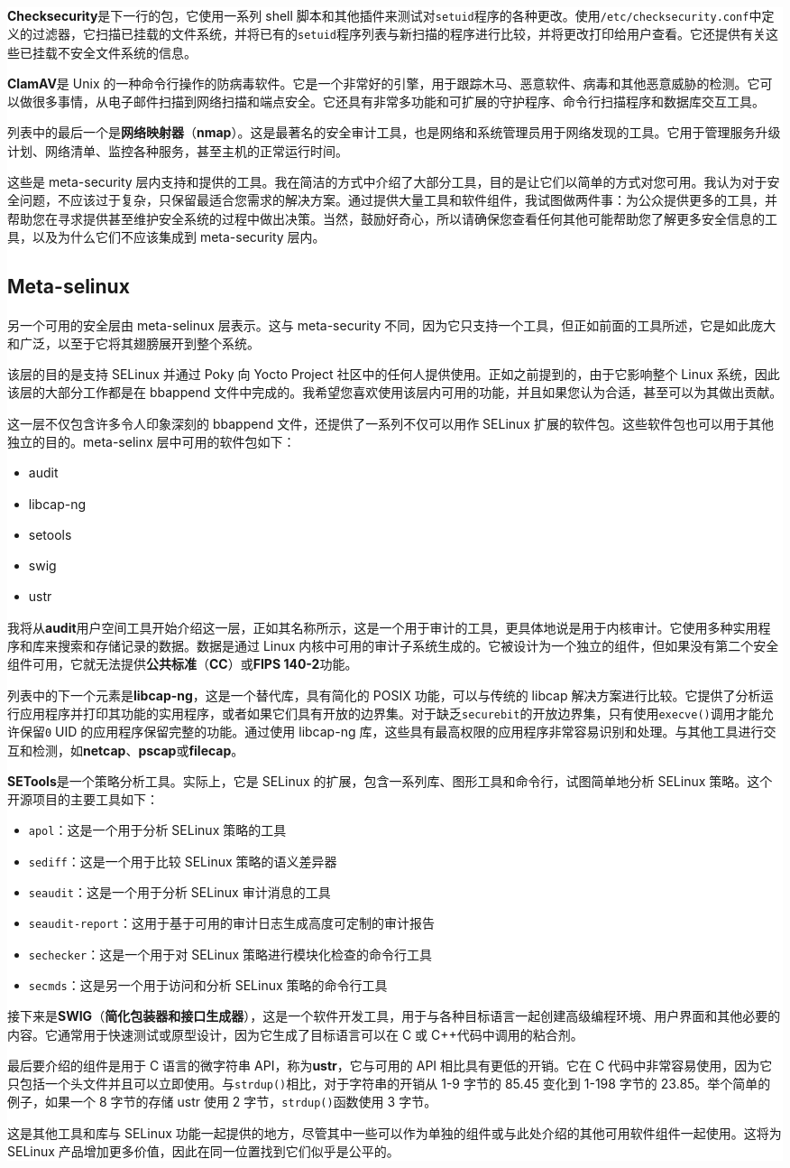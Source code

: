 **Checksecurity**是下一行的包，它使用一系列 shell 脚本和其他插件来测试对`setuid`程序的各种更改。使用`/etc/checksecurity.conf`中定义的过滤器，它扫描已挂载的文件系统，并将已有的`setuid`程序列表与新扫描的程序进行比较，并将更改打印给用户查看。它还提供有关这些已挂载不安全文件系统的信息。

**ClamAV**是 Unix 的一种命令行操作的防病毒软件。它是一个非常好的引擎，用于跟踪木马、恶意软件、病毒和其他恶意威胁的检测。它可以做很多事情，从电子邮件扫描到网络扫描和端点安全。它还具有非常多功能和可扩展的守护程序、命令行扫描程序和数据库交互工具。

列表中的最后一个是**网络映射器**（**nmap**）。这是最著名的安全审计工具，也是网络和系统管理员用于网络发现的工具。它用于管理服务升级计划、网络清单、监控各种服务，甚至主机的正常运行时间。

这些是 meta-security 层内支持和提供的工具。我在简洁的方式中介绍了大部分工具，目的是让它们以简单的方式对您可用。我认为对于安全问题，不应该过于复杂，只保留最适合您需求的解决方案。通过提供大量工具和软件组件，我试图做两件事：为公众提供更多的工具，并帮助您在寻求提供甚至维护安全系统的过程中做出决策。当然，鼓励好奇心，所以请确保您查看任何其他可能帮助您了解更多安全信息的工具，以及为什么它们不应该集成到 meta-security 层内。

## Meta-selinux

另一个可用的安全层由 meta-selinux 层表示。这与 meta-security 不同，因为它只支持一个工具，但正如前面的工具所述，它是如此庞大和广泛，以至于它将其翅膀展开到整个系统。

该层的目的是支持 SELinux 并通过 Poky 向 Yocto Project 社区中的任何人提供使用。正如之前提到的，由于它影响整个 Linux 系统，因此该层的大部分工作都是在 bbappend 文件中完成的。我希望您喜欢使用该层内可用的功能，并且如果您认为合适，甚至可以为其做出贡献。

这一层不仅包含许多令人印象深刻的 bbappend 文件，还提供了一系列不仅可以用作 SELinux 扩展的软件包。这些软件包也可以用于其他独立的目的。meta-selinx 层中可用的软件包如下：

+   audit

+   libcap-ng

+   setools

+   swig

+   ustr

我将从**audit**用户空间工具开始介绍这一层，正如其名称所示，这是一个用于审计的工具，更具体地说是用于内核审计。它使用多种实用程序和库来搜索和存储记录的数据。数据是通过 Linux 内核中可用的审计子系统生成的。它被设计为一个独立的组件，但如果没有第二个安全组件可用，它就无法提供**公共标准**（**CC**）或**FIPS 140-2**功能。

列表中的下一个元素是**libcap-ng**，这是一个替代库，具有简化的 POSIX 功能，可以与传统的 libcap 解决方案进行比较。它提供了分析运行应用程序并打印其功能的实用程序，或者如果它们具有开放的边界集。对于缺乏`securebit`的开放边界集，只有使用`execve()`调用才能允许保留`0` UID 的应用程序保留完整的功能。通过使用 libcap-ng 库，这些具有最高权限的应用程序非常容易识别和处理。与其他工具进行交互和检测，如**netcap**、**pscap**或**filecap**。

**SETools**是一个策略分析工具。实际上，它是 SELinux 的扩展，包含一系列库、图形工具和命令行，试图简单地分析 SELinux 策略。这个开源项目的主要工具如下：

+   `apol`：这是一个用于分析 SELinux 策略的工具

+   `sediff`：这是一个用于比较 SELinux 策略的语义差异器

+   `seaudit`：这是一个用于分析 SELinux 审计消息的工具

+   `seaudit-report`：这用于基于可用的审计日志生成高度可定制的审计报告

+   `sechecker`：这是一个用于对 SELinux 策略进行模块化检查的命令行工具

+   `secmds`：这是另一个用于访问和分析 SELinux 策略的命令行工具

接下来是**SWIG**（**简化包装器和接口生成器**），这是一个软件开发工具，用于与各种目标语言一起创建高级编程环境、用户界面和其他必要的内容。它通常用于快速测试或原型设计，因为它生成了目标语言可以在 C 或 C++代码中调用的粘合剂。

最后要介绍的组件是用于 C 语言的微字符串 API，称为**ustr**，它与可用的 API 相比具有更低的开销。它在 C 代码中非常容易使用，因为它只包括一个头文件并且可以立即使用。与`strdup()`相比，对于字符串的开销从 1-9 字节的 85.45 变化到 1-198 字节的 23.85。举个简单的例子，如果一个 8 字节的存储 ustr 使用 2 字节，`strdup()`函数使用 3 字节。

这是其他工具和库与 SELinux 功能一起提供的地方，尽管其中一些可以作为单独的组件或与此处介绍的其他可用软件组件一起使用。这将为 SELinux 产品增加更多价值，因此在同一位置找到它们似乎是公平的。
